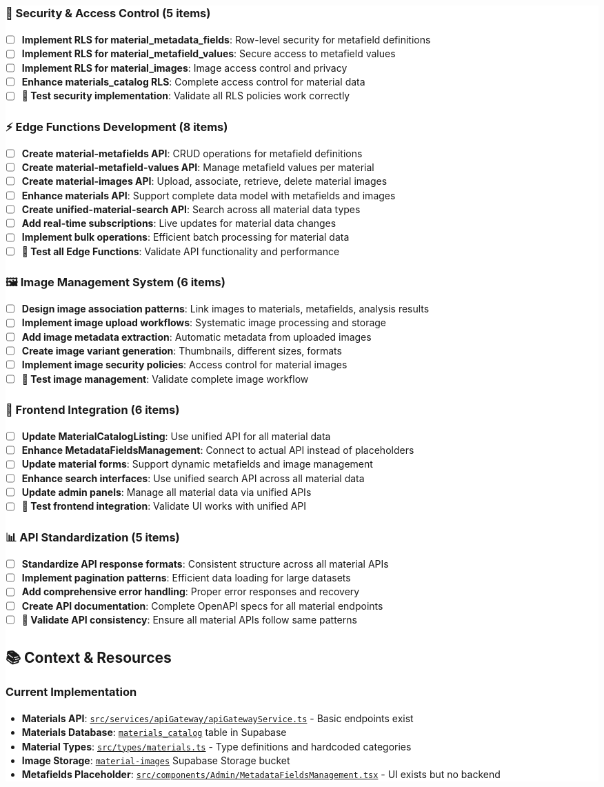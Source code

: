 ### 🔐 Security & Access Control (5 items)
- [ ] **Implement RLS for material_metadata_fields**: Row-level security for metafield definitions
- [ ] **Implement RLS for material_metafield_values**: Secure access to metafield values
- [ ] **Implement RLS for material_images**: Image access control and privacy
- [ ] **Enhance materials_catalog RLS**: Complete access control for material data
- [ ] **📣 Test security implementation**: Validate all RLS policies work correctly

### ⚡ Edge Functions Development (8 items)
- [ ] **Create material-metafields API**: CRUD operations for metafield definitions
- [ ] **Create material-metafield-values API**: Manage metafield values per material
- [ ] **Create material-images API**: Upload, associate, retrieve, delete material images
- [ ] **Enhance materials API**: Support complete data model with metafields and images
- [ ] **Create unified-material-search API**: Search across all material data types
- [ ] **Add real-time subscriptions**: Live updates for material data changes
- [ ] **Implement bulk operations**: Efficient batch processing for material data
- [ ] **📣 Test all Edge Functions**: Validate API functionality and performance

### 🖼️ Image Management System (6 items)
- [ ] **Design image association patterns**: Link images to materials, metafields, analysis results
- [ ] **Implement image upload workflows**: Systematic image processing and storage
- [ ] **Add image metadata extraction**: Automatic metadata from uploaded images
- [ ] **Create image variant generation**: Thumbnails, different sizes, formats
- [ ] **Implement image security policies**: Access control for material images
- [ ] **📣 Test image management**: Validate complete image workflow

### 🔄 Frontend Integration (6 items)
- [ ] **Update MaterialCatalogListing**: Use unified API for all material data
- [ ] **Enhance MetadataFieldsManagement**: Connect to actual API instead of placeholders
- [ ] **Update material forms**: Support dynamic metafields and image management
- [ ] **Enhance search interfaces**: Use unified search API across all material data
- [ ] **Update admin panels**: Manage all material data via unified APIs
- [ ] **📣 Test frontend integration**: Validate UI works with unified API

### 📊 API Standardization (5 items)
- [ ] **Standardize API response formats**: Consistent structure across all material APIs
- [ ] **Implement pagination patterns**: Efficient data loading for large datasets
- [ ] **Add comprehensive error handling**: Proper error responses and recovery
- [ ] **Create API documentation**: Complete OpenAPI specs for all material endpoints
- [ ] **📣 Validate API consistency**: Ensure all material APIs follow same patterns

## 📚 Context & Resources

### Current Implementation
- **Materials API**: [`src/services/apiGateway/apiGatewayService.ts`](src/services/apiGateway/apiGatewayService.ts) - Basic endpoints exist
- **Materials Database**: [`materials_catalog`](supabase/functions/enhanced-rag-search/index.ts:60) table in Supabase
- **Material Types**: [`src/types/materials.ts`](src/types/materials.ts) - Type definitions and hardcoded categories
- **Image Storage**: [`material-images`](src/services/svbrdfExtractionAPI.ts:126) Supabase Storage bucket
- **Metafields Placeholder**: [`src/components/Admin/MetadataFieldsManagement.tsx`](src/components/Admin/MetadataFieldsManagement.tsx) - UI exists but no backend
